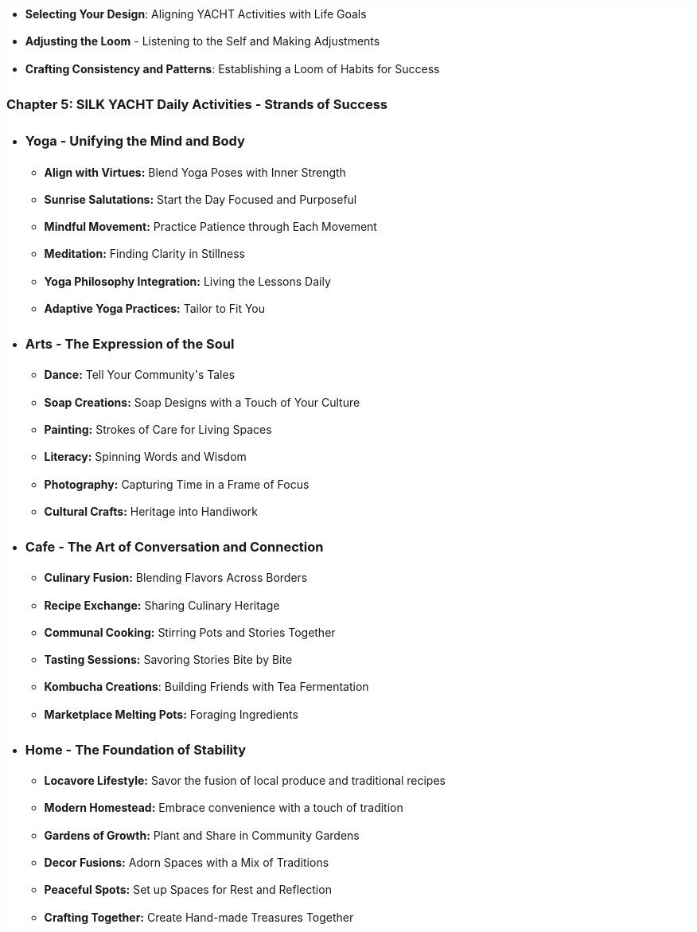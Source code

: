 - **Selecting Your Design**: Aligning YACHT Activities with Life Goals

- **Adjusting the Loom** - Listening to the Self and Making Adjustments

- **Crafting Consistency and Patterns**: Establishing a Loom of Habits for Success

### Chapter 5: SILK YACHT Daily Activities - Strands of Success

- ### Yoga - Unifying the Mind and Body

     - **Align with Virtues:** Blend Yoga Poses with Inner Strength

     - **Sunrise Salutations:** Start the Day Focused and Purposeful

     - **Mindful Movement:** Practice Patience through Each Movement

     - **Meditation:** Finding Clarity in Stillness

     - **Yoga Philosophy Integration:** Living the Lessons Daily

     - **Adaptive Yoga Practices:** Tailor to Fit You

- ### Arts - The Expression of the Soul

     - **Dance:** Tell Your Community's Tales

     - **Soap Creations:** Soap Designs with a Touch of Your Culture

     - **Painting:** Strokes of Care for Living Spaces

     - **Literacy:** Spinning Words and Wisdom

     - **Photography:** Capturing Time in a Frame of Focus

     - **Cultural Crafts:** Heritage into Handiwork

- ### Cafe - The Art of Conversation and Connection

     - **Culinary Fusion:** Blending Flavors Across Borders

     - **Recipe Exchange:** Sharing Culinary Heritage

     - **Communal Cooking:** Stirring Pots and Stories Together

     - **Tasting Sessions:** Savoring Stories Bite by Bite

     - **Kombucha Creations**: Building Friends with Tea Fermentation

     - **Marketplace Melting Pots:** Foraging Ingredients

- ### Home - The Foundation of Stability

     - **Locavore Lifestyle:** Savor the fusion of local produce and traditional recipes

     - **Modern Homestead:** Embrace convenience with a touch of tradition

     - **Gardens of Growth:** Plant and Share in Community Gardens

     - **Decor Fusions:** Adorn Spaces with a Mix of Traditions

     - **Peaceful Spots:** Set up Spaces for Rest and Reflection

     - **Crafting Together:** Create Hand-made Treasures Together

